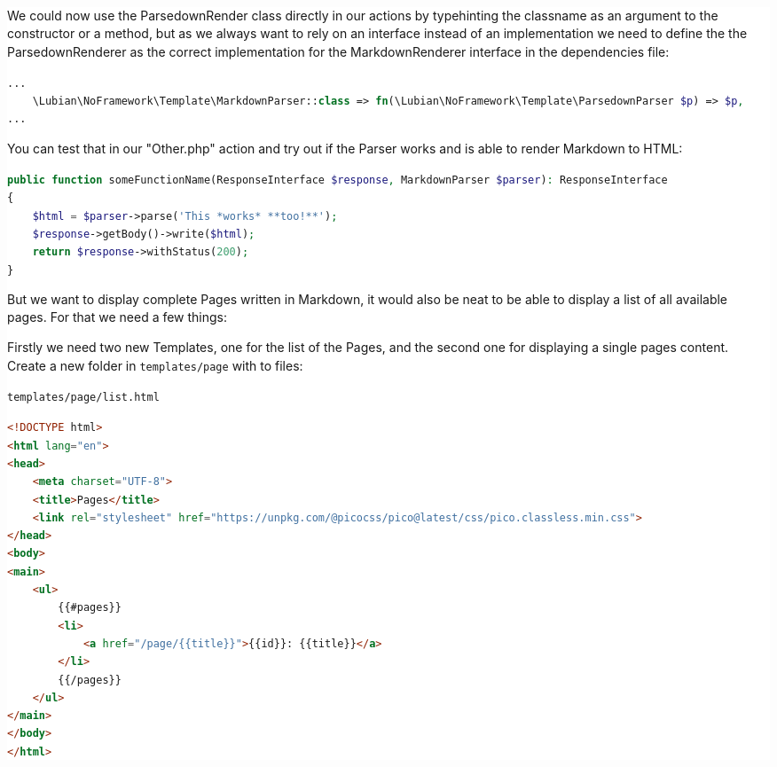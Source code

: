 We could now use the ParsedownRender class directly in our actions by typehinting the classname as an argument to the
constructor or a method, but as we always want to rely on an interface instead of an implementation we need to define
the the ParsedownRenderer as the correct implementation for the MarkdownRenderer interface in the dependencies file:

```php
...
    \Lubian\NoFramework\Template\MarkdownParser::class => fn(\Lubian\NoFramework\Template\ParsedownParser $p) => $p,
...
```

You can test that in our "Other.php" action and try out if the Parser works and is able to render Markdown to HTML:

```php
public function someFunctionName(ResponseInterface $response, MarkdownParser $parser): ResponseInterface
{
    $html = $parser->parse('This *works* **too!**');
    $response->getBody()->write($html);
    return $response->withStatus(200);
}
```

But we want to display complete Pages written in Markdown, it would also be neat to be able to display a list of all
available pages. For that we need a few things:

Firstly we need two new Templates, one for the list of the Pages, and the second one for displaying a single pages
content. Create a new folder in `templates/page` with to files:

`templates/page/list.html`
```html
<!DOCTYPE html>
<html lang="en">
<head>
    <meta charset="UTF-8">
    <title>Pages</title>
    <link rel="stylesheet" href="https://unpkg.com/@picocss/pico@latest/css/pico.classless.min.css">
</head>
<body>
<main>
    <ul>
        {{#pages}}
        <li>
            <a href="/page/{{title}}">{{id}}: {{title}}</a>
        </li>
        {{/pages}}
    </ul>
</main>
</body>
</html>
```
